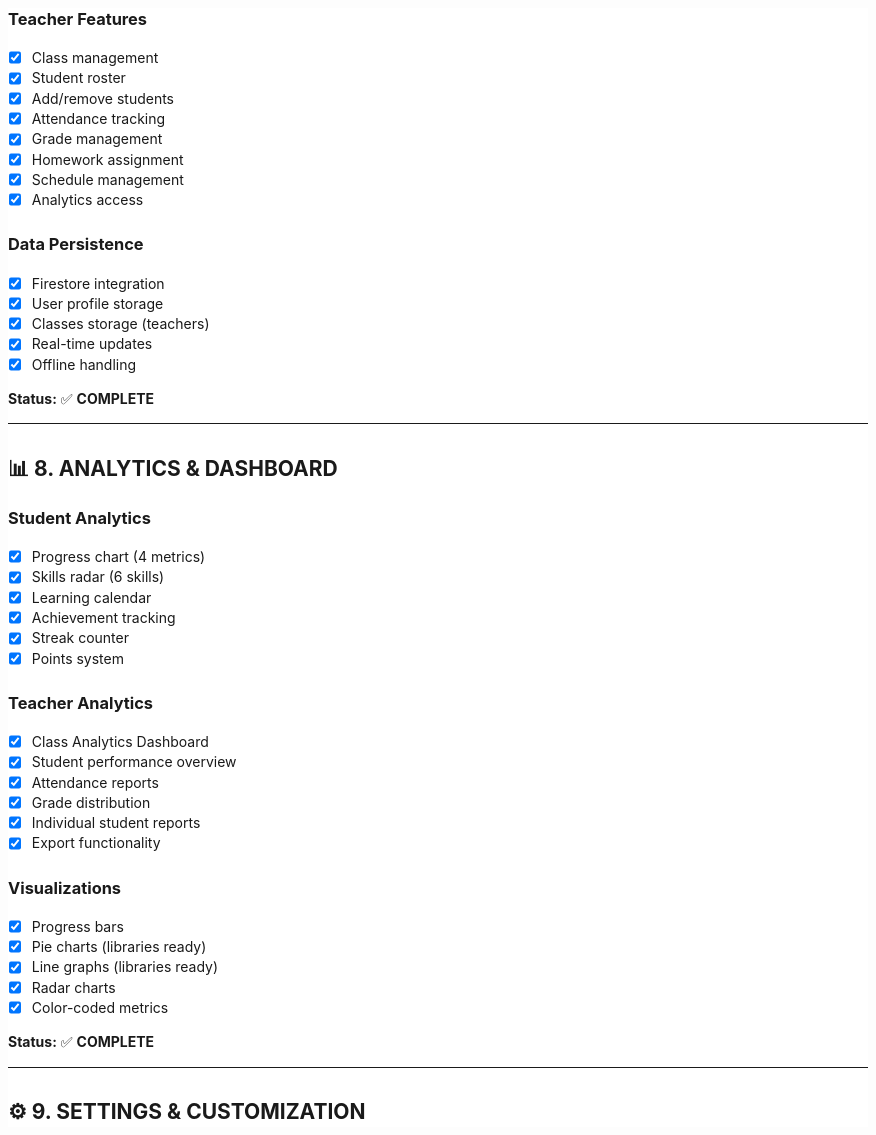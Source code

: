 ### Teacher Features
- [x] Class management
- [x] Student roster
- [x] Add/remove students
- [x] Attendance tracking
- [x] Grade management
- [x] Homework assignment
- [x] Schedule management
- [x] Analytics access

### Data Persistence
- [x] Firestore integration
- [x] User profile storage
- [x] Classes storage (teachers)
- [x] Real-time updates
- [x] Offline handling

**Status:** ✅ **COMPLETE**

---

## 📊 8. ANALYTICS & DASHBOARD

### Student Analytics
- [x] Progress chart (4 metrics)
- [x] Skills radar (6 skills)
- [x] Learning calendar
- [x] Achievement tracking
- [x] Streak counter
- [x] Points system

### Teacher Analytics
- [x] Class Analytics Dashboard
- [x] Student performance overview
- [x] Attendance reports
- [x] Grade distribution
- [x] Individual student reports
- [x] Export functionality

### Visualizations
- [x] Progress bars
- [x] Pie charts (libraries ready)
- [x] Line graphs (libraries ready)
- [x] Radar charts
- [x] Color-coded metrics

**Status:** ✅ **COMPLETE**

---

## ⚙️ 9. SETTINGS & CUSTOMIZATION

